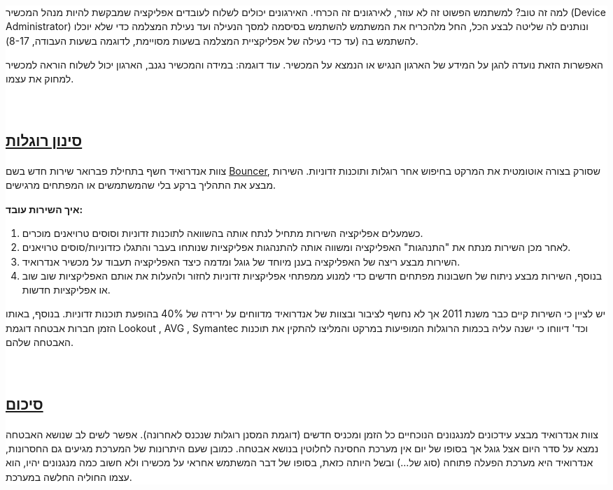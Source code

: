 למה זה טוב? למשתמש הפשוט זה לא עוזר, לאירגונים זה הכרחי. האירגונים יכולים לשלוח לעובדים אפליקציה שמבקשת להיות מנהל המכשיר (Device Administrator) ונותנים לה שליטה לבצע הכל, החל מלהכריח את המשתמש להשתמש בסיסמה למסך הנעילה ועד נעילת המצלמה כדי שלא יוכלו להשתמש בה (עד כדי נעילה של אפליקציית המצלמה בשעות מסויימת, לדוגמה בשעות העבודה, 8-17).

האפשרות הזאת נועדה להגן על המידע של הארגון הנגיש או הנמצא על המכשיר. עוד דוגמה: במידה והמכשיר נגנב, הארגון יכול לשלוח הוראה למכשיר למחוק את עצמו.

&nbsp;

## <span style="text-decoration: underline;"><strong>סינון רוגלות</strong></span>

צוות אנדרואיד חשף בתחילת פברואר שירות חדש בשם <a href="http://googlemobile.blogspot.co.il/2012/02/android-and-security.html" target="_blank">Bouncer</a>, שסורק בצורה אוטומטית את המרקט בחיפוש אחר רוגלות ותוכנות זדוניות. השירות מבצע את התהליך ברקע בלי שהמשתמשים או המפתחים מרגישים.

**איך השירות עובד:**

  1. כשמעלים אפליקציה השירות מתחיל לנתח אותה בהשוואה לתוכנות זדוניות וסוסים טרויאנים מוכרים.
  2. לאחר מכן השירות מנתח את "התנהגות" האפליקציה ומשווה אותה להתנהגות אפליקציות שנותחו בעבר והתגלו כזדוניות/סוסים טרויאנים.
  3. השירות מבצע ריצה של האפליקציה בענן מיוחד של גוגל ומדמה כיצד האפליקציה תעבוד על מכשיר אנדרואיד.
  4. בנוסף, השירות מבצע ניתוח של חשבונות מפתחים חדשים כדי למנוע ממפתחי אפליקציות זדוניות לחזור ולהעלות את אותם האפליקציות שוב שוב או אפליקציות חדשות.

יש לציין כי השירות קיים כבר משנת 2011 אך לא נחשף לציבור ובצוות של אנדרואיד מדווחים על ירידה של 40% בהופעת תוכנות זדוניות. בנוסף, באותו הזמן חברות אבטחה דוגמת Lookout , AVG , Symantec וכד' דיווחו כי ישנה עליה בכמות הרוגלות המופיעות במרקט והמליצו להתקין את תוכנות האבטחה שלהם.

&nbsp;

## <span style="text-decoration: underline;"><strong>סיכום</strong></span>

צוות אנדרואיד מבצע עידכונים למנגנונים הנוכחיים כל הזמן ומכניס חדשים (דוגמת המסנן רוגלות שנכנס לאחרונה). אפשר לשים לב שנושא האבטחה נמצא על סדר היום אצל גוגל אך בסופו של יום אין מערכת החסינה לחלוטין בנושא אבטחה. כמובן שעם היתרונות של המערכת מגיעים גם החסרונות, אנדרואיד היא מערכת הפעלה פתוחה (סוג של&#8230;) ובשל היותה כזאת, בסופו של דבר המשתמש אחראי על מכשירו ולא חשוב כמה מנגנונים יהיו, הוא עצמו החוליה החלשה במערכת.
